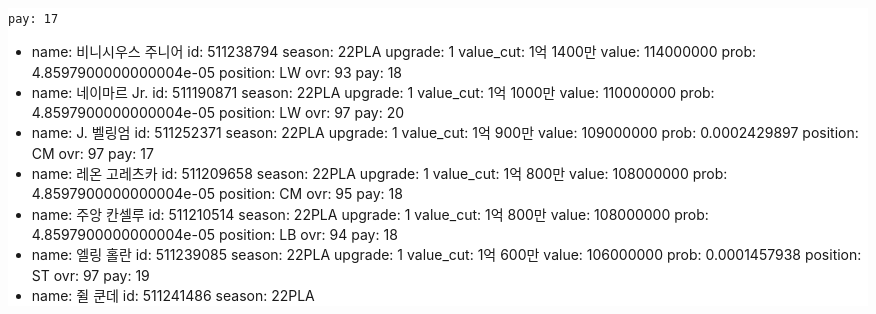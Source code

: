     pay: 17
  - name: 비니시우스 주니어
    id: 511238794
    season: 22PLA
    upgrade: 1
    value_cut: 1억 1400만
    value: 114000000
    prob: 4.8597900000000004e-05
    position: LW
    ovr: 93
    pay: 18
  - name: 네이마르 Jr.
    id: 511190871
    season: 22PLA
    upgrade: 1
    value_cut: 1억 1000만
    value: 110000000
    prob: 4.8597900000000004e-05
    position: LW
    ovr: 97
    pay: 20
  - name: J. 벨링엄
    id: 511252371
    season: 22PLA
    upgrade: 1
    value_cut: 1억 900만
    value: 109000000
    prob: 0.0002429897
    position: CM
    ovr: 97
    pay: 17
  - name: 레온 고레츠카
    id: 511209658
    season: 22PLA
    upgrade: 1
    value_cut: 1억 800만
    value: 108000000
    prob: 4.8597900000000004e-05
    position: CM
    ovr: 95
    pay: 18
  - name: 주앙 칸셀루
    id: 511210514
    season: 22PLA
    upgrade: 1
    value_cut: 1억 800만
    value: 108000000
    prob: 4.8597900000000004e-05
    position: LB
    ovr: 94
    pay: 18
  - name: 엘링 홀란
    id: 511239085
    season: 22PLA
    upgrade: 1
    value_cut: 1억 600만
    value: 106000000
    prob: 0.0001457938
    position: ST
    ovr: 97
    pay: 19
  - name: 쥘 쿤데
    id: 511241486
    season: 22PLA